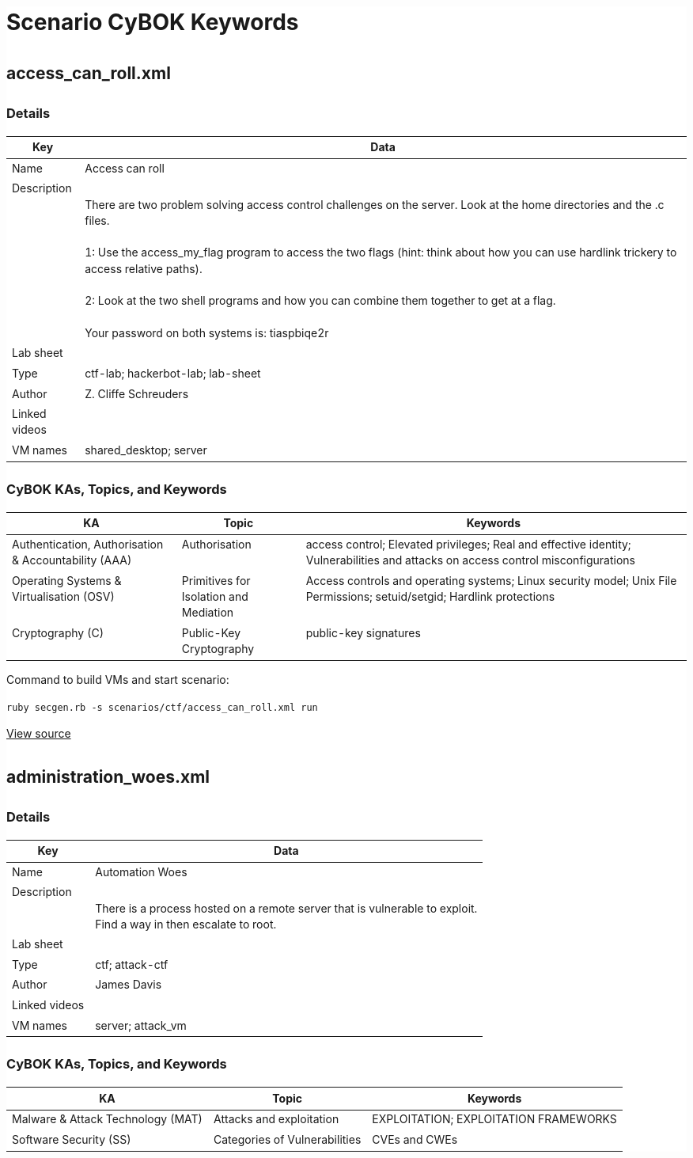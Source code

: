 # Scenario CyBOK Keywords


  ## access_can_roll.xml

  ### Details

| Key | Data |
| --- | --- |
|Name | Access can roll |
|Description | </br>There are two problem solving access control challenges on the server. Look at the home directories and the .c files.</br></br>1: Use the access_my_flag program to access the two flags (hint: think about how you can use hardlink trickery to access relative paths).</br></br>2: Look at the two shell programs and how you can combine them together to get at a flag.</br></br>Your password on both systems is: tiaspbiqe2r</br>   |
|Lab sheet |  |
|Type | ctf-lab; hackerbot-lab; lab-sheet |
|Author | Z. Cliffe Schreuders |
|Linked videos|  |
|VM names|  shared_desktop; server |



  ### CyBOK KAs, Topics, and Keywords
| KA | Topic | Keywords
| --- | --- | --- |
| Authentication, Authorisation &amp; Accountability (AAA) | Authorisation | access control; Elevated privileges; Real and effective identity; Vulnerabilities and attacks on access control misconfigurations |
| Operating Systems &amp; Virtualisation (OSV) | Primitives for Isolation and Mediation | Access controls and operating systems; Linux security model; Unix File Permissions; setuid/setgid; Hardlink protections |
| Cryptography (C) | Public-Key Cryptography | public-key signatures |


Command to build VMs and start scenario:

```ruby secgen.rb -s scenarios/ctf/access_can_roll.xml run```

[View source](scenarios/ctf/access_can_roll.xml)


  ## administration_woes.xml

  ### Details

| Key | Data |
| --- | --- |
|Name | Automation Woes |
|Description | </br>        There is a process hosted on a remote server that is vulnerable to exploit.</br>        Find a way in then escalate to root.</br>     |
|Lab sheet |  |
|Type | ctf; attack-ctf |
|Author | James Davis |
|Linked videos|  |
|VM names|  server; attack_vm |



  ### CyBOK KAs, Topics, and Keywords
| KA | Topic | Keywords
| --- | --- | --- |
| Malware &amp; Attack Technology (MAT) | Attacks and exploitation | EXPLOITATION; EXPLOITATION FRAMEWORKS |
| Software Security (SS) | Categories of Vulnerabilities | CVEs and CWEs |
```
